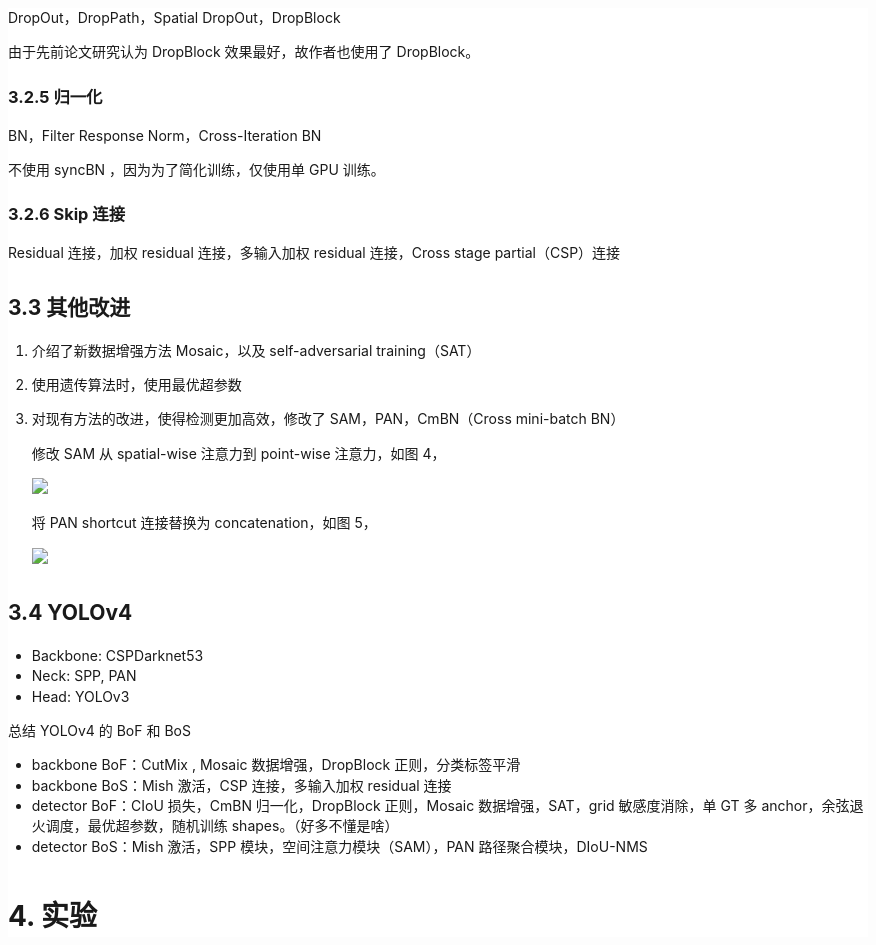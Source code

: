 DropOut，DropPath，Spatial DropOut，DropBlock

由于先前论文研究认为 DropBlock 效果最好，故作者也使用了 DropBlock。

### 3.2.5 归一化

BN，Filter Response Norm，Cross-Iteration BN

不使用 syncBN ，因为为了简化训练，仅使用单 GPU 训练。

### 3.2.6 Skip 连接

Residual 连接，加权 residual 连接，多输入加权 residual 连接，Cross stage partial（CSP）连接

## 3.3 其他改进

1. 介绍了新数据增强方法 Mosaic，以及 self-adversarial training（SAT）
2. 使用遗传算法时，使用最优超参数
3. 对现有方法的改进，使得检测更加高效，修改了 SAM，PAN，CmBN（Cross mini-batch BN）

    修改 SAM 从 spatial-wise 注意力到 point-wise 注意力，如图 4，

    ![](/images/obj_det/yolov4_4.png)

    将 PAN shortcut 连接替换为 concatenation，如图 5，

    ![](/images/obj_det/yolov4_5.png)

## 3.4 YOLOv4

- Backbone: CSPDarknet53
- Neck: SPP, PAN
- Head: YOLOv3

总结 YOLOv4 的 BoF 和 BoS

- backbone BoF：CutMix , Mosaic 数据增强，DropBlock 正则，分类标签平滑
- backbone BoS：Mish 激活，CSP 连接，多输入加权 residual 连接
- detector BoF：CIoU 损失，CmBN 归一化，DropBlock 正则，Mosaic 数据增强，SAT，grid 敏感度消除，单 GT 多 anchor，余弦退火调度，最优超参数，随机训练 shapes。（好多不懂是啥）
- detector BoS：Mish 激活，SPP 模块，空间注意力模块（SAM），PAN 路径聚合模块，DIoU-NMS

# 4. 实验

